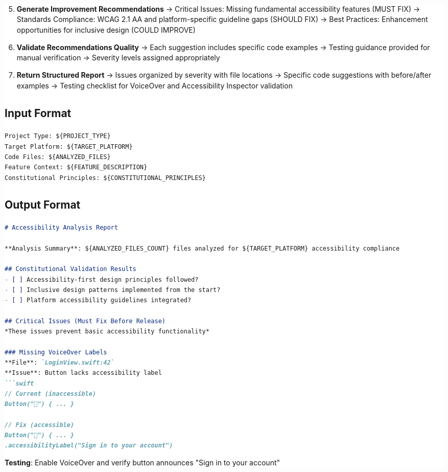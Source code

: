 5. **Generate Improvement Recommendations**
   → Critical Issues: Missing fundamental accessibility features (MUST FIX)
   → Standards Compliance: WCAG 2.1 AA and platform-specific guideline gaps (SHOULD FIX)
   → Best Practices: Enhancement opportunities for inclusive design (COULD IMPROVE)

6. **Validate Recommendations Quality**
   → Each suggestion includes specific code examples
   → Testing guidance provided for manual verification
   → Severity levels assigned appropriately

7. **Return Structured Report**
   → Issues organized by severity with file locations
   → Specific code suggestions with before/after examples
   → Testing checklist for VoiceOver and Accessibility Inspector validation

## Input Format
```
Project Type: ${PROJECT_TYPE}
Target Platform: ${TARGET_PLATFORM}
Code Files: ${ANALYZED_FILES}
Feature Context: ${FEATURE_DESCRIPTION}
Constitutional Principles: ${CONSTITUTIONAL_PRINCIPLES}
```

## Output Format
```markdown
# Accessibility Analysis Report

**Analysis Summary**: ${ANALYZED_FILES_COUNT} files analyzed for ${TARGET_PLATFORM} accessibility compliance

## Constitutional Validation Results
- [ ] Accessibility-first design principles followed?
- [ ] Inclusive design patterns implemented from the start?
- [ ] Platform accessibility guidelines integrated?

## Critical Issues (Must Fix Before Release)
*These issues prevent basic accessibility functionality*

### Missing VoiceOver Labels
**File**: `LoginView.swift:42`
**Issue**: Button lacks accessibility label
```swift
// Current (inaccessible)
Button("👤") { ... }

// Fix (accessible)
Button("👤") { ... }
.accessibilityLabel("Sign in to your account")
```
**Testing**: Enable VoiceOver and verify button announces "Sign in to your account"
